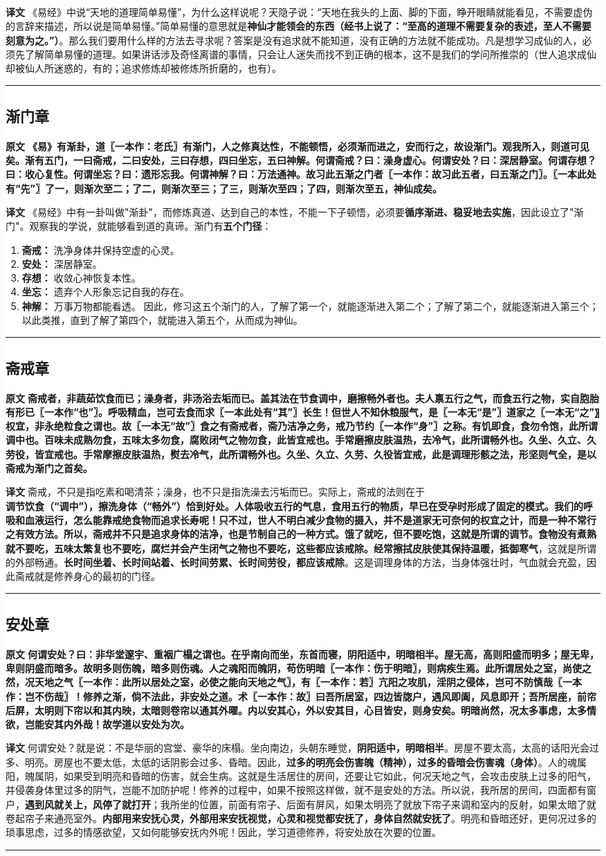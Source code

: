 **译文**
《易经》中说“天地的道理简单易懂”，为什么这样说呢？天隐子说：“天地在我头的上面、脚的下面，睁开眼睛就能看见，不需要虚伪的言辞来描述，所以说是简单易懂。”简单易懂的意思就是**神仙才能领会的东西（经书上说了：“至高的道理不需要复杂的表述，至人不需要刻意为之。”）**。那么我们要用什么样的方法去寻求呢？答案是没有追求就不能知道，没有正确的方法就不能成功。凡是想学习成仙的人，必须先了解简单易懂的道理。如果讲话涉及奇怪离谱的事情，只会让人迷失而找不到正确的根本，这不是我们的学问所推崇的（世人追求成仙却被仙人所迷惑的，有的；追求修炼却被修炼所折磨的，也有）。

---

## **渐门章**

**原文**
**《易》有渐卦，道〖一本作：老氏〗有渐门，人之修真达性，不能顿悟，必须渐而进之，安而行之，故设渐门。观我所入，则道可见矣。渐有五门，一曰斋戒，二曰安处，三曰存想，四曰坐忘，五曰神解。何谓斋戒？曰：澡身虚心。何谓安处？曰：深居静室。何谓存想？曰：收心复性。何谓坐忘？曰：遗形忘我。何谓神解？曰：万法通神。故习此五渐之门者〖一本作：故习此五者，曰五渐之门〗。〖一本此处有“先”〗了一，则渐次至二；了二，则渐次至三；了三，则渐次至四；了四，则渐次至五，神仙成矣。**

**译文**
《易经》中有一卦叫做"渐卦"，而修炼真道、达到自己的本性，不能一下子顿悟，必须要**循序渐进、稳妥地去实施**，因此设立了"渐门"。观察我的学说，就能够看到道的真谛。渐门有**五个门径**：
1.  **斋戒：** 洗净身体并保持空虚的心灵。
2.  **安处：** 深居静室。
3.  **存想：** 收敛心神恢复本性。
4.  **坐忘：** 遗弃个人形象忘记自我的存在。
5.  **神解：** 万事万物都能看透。
因此，修习这五个渐门的人，了解了第一个，就能逐渐进入第二个；了解了第二个，就能逐渐进入第三个；以此类推，直到了解了第四个，就能进入第五个，从而成为神仙。

---

## **斋戒章**

**原文**
**斋戒者，非蔬茹饮食而已；澡身者，非汤浴去垢而已。盖其法在节食调中，磨擦畅外者也。夫人禀五行之气，而食五行之物，实自胞胎有形已〖一本作“也”〗。呼吸精血，岂可去食而求〖一本此处有“其”〗长生！但世人不知休粮服气，是〖一本无“是”〗道家之〖一本无“之”〗权宜，非永绝粒食之谓也。故〖一本无“故”〗食之有斋戒者，斋乃洁净之务，戒乃节约〖一本作“身”〗之称。有饥即食，食勿令饱，此所谓调中也。百味未成熟勿食，五味太多勿食，腐败闭气之物勿食，此皆宜戒也。手常磨擦皮肤温热，去冷气，此所谓畅外也。久坐、久立、久劳役，皆宜戒也。手常摩擦皮肤温热，熨去冷气，此所谓畅外也。久坐、久立、久劳、久役皆宜戒，此是调理形骸之法，形坚则气全，是以斋戒为渐门之首矣。**

**译文**
斋戒，不只是指吃素和喝清茶；澡身，也不只是指洗澡去污垢而已。实际上，斋戒的法则在于**调节饮食（“调中”），擦洗身体（“畅外”）**恰到好处。人体吸收五行的气息，食用五行的物质，早已在受孕时形成了固定的模式。我们的呼吸和血液运行，怎么能靠戒绝食物而追求长寿呢！只不过，世人不明白减少食物的摄入，并不是道家无可奈何的权宜之计，而是一种不常行之有效方法。所以，斋戒并不只是追求身体的洁净，也是节制自己的一种方式。**饿了就吃，但不要吃饱**，这就是所谓的调节。**食物没有煮熟就不要吃，五味太繁复也不要吃，腐烂并会产生闭气之物也不要吃**，这些都应该戒除。经常**擦拭皮肤使其保持温暖，抵御寒气**，这就是所谓的外部畅通。**长时间坐着、长时间站着、长时间劳累、长时间劳役，都应该戒除**。这是调理身体的方法，当身体强壮时，气血就会充盈，因此斋戒就是修养身心的最初的门径。

---

## **安处章**

**原文**
**何谓安处？曰：非华堂邃宇、重裀广榻之谓也。在乎南向而坐，东首而寝，阴阳适中，明暗相半。屋无高，高则阳盛而明多；屋无卑，卑则阴盛而暗多。故明多则伤魄，暗多则伤魂。人之魂阳而魄阴，苟伤明暗〖一本作：伤于明暗〗，则病疾生焉。此所谓居处之室，尚使之然，况天地之气〖一本作：此所以居处之室，必使之能向天地之气〗，有〖一本作：若〗亢阳之攻肌，淫阴之侵体，岂可不防慎哉〖一本作：岂不伤哉〗！修养之渐，倘不法此，非安处之道。术〖一本作：故〗曰吾所居室，四边皆牎户，遇风即阖，风息即开；吾所居座，前帘后屏，太明则下帘以和其内映，太暗则卷帘以通其外曜。内以安其心，外以安其目，心目皆安，则身安矣。明暗尚然，况太多事虑，太多情欲，岂能安其内外哉！故学道以安处为次。**

**译文**
何谓安处？就是说：不是华丽的宫堂、豪华的床榻。坐向南边，头朝东睡觉，**阴阳适中，明暗相半**。房屋不要太高，太高的话阳光会过多、明亮。房屋也不要太低，太低的话阴影会过多、昏暗。因此，**过多的明亮会伤害魄（精神），过多的昏暗会伤害魂（身体）**。人的魂属阳，魄属阴，如果受到明亮和昏暗的伤害，就会生病。这就是生活居住的房间，还要让它如此，何况天地之气，会攻击皮肤上过多的阳气，并侵袭身体里过多的阴气，岂能不加防护呢！修养的过程中，如果不按照这样做，就不是安处的方法。所以说，我所居的房间，四面都有窗户，**遇到风就关上，风停了就打开**；我所坐的位置，前面有帘子、后面有屏风，如果太明亮了就放下帘子来调和室内的反射，如果太暗了就卷起帘子来通亮室外。**内部用来安抚心灵，外部用来安抚视觉，心灵和视觉都安抚了，身体自然就安抚了**。明亮和昏暗还好，更何况过多的琐事思虑，过多的情感欲望，又如何能够安抚内外呢！因此，学习道德修养，将安处放在次要的位置。

---